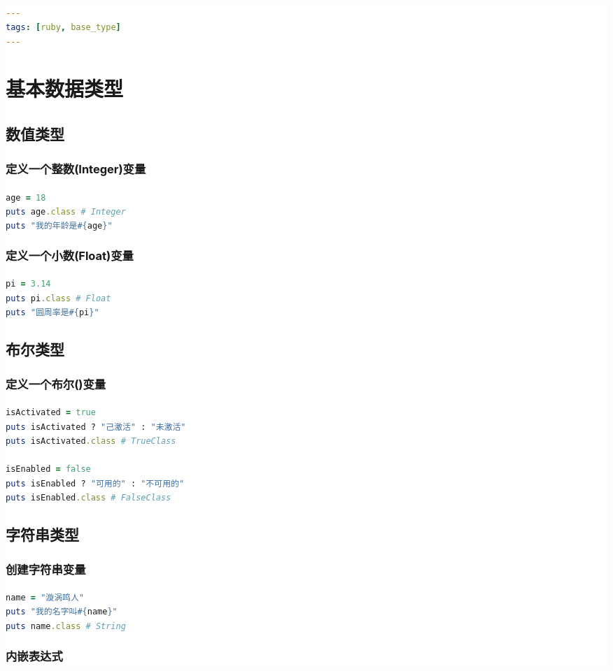 ```yaml
---
tags: [ruby, base_type]
---
```

# 基本数据类型

## 数值类型

### 定义一个整数(Integer)变量

```ruby
age = 18
puts age.class # Integer
puts "我的年龄是#{age}"
```

### 定义一个小数(Float)变量

```ruby
pi = 3.14
puts pi.class # Float
puts "圆周率是#{pi}"
```

## 布尔类型

### 定义一个布尔()变量

```ruby
isActivated = true
puts isActivated ? "己激活" : "未激活"
puts isActivated.class # TrueClass

isEnabled = false
puts isEnabled ? "可用的" : "不可用的"
puts isEnabled.class # FalseClass
```

## 字符串类型

### 创建字符串变量

```ruby
name = "漩涡鸣人"
puts "我的名字叫#{name}"
puts name.class # String
```

### 内嵌表达式
